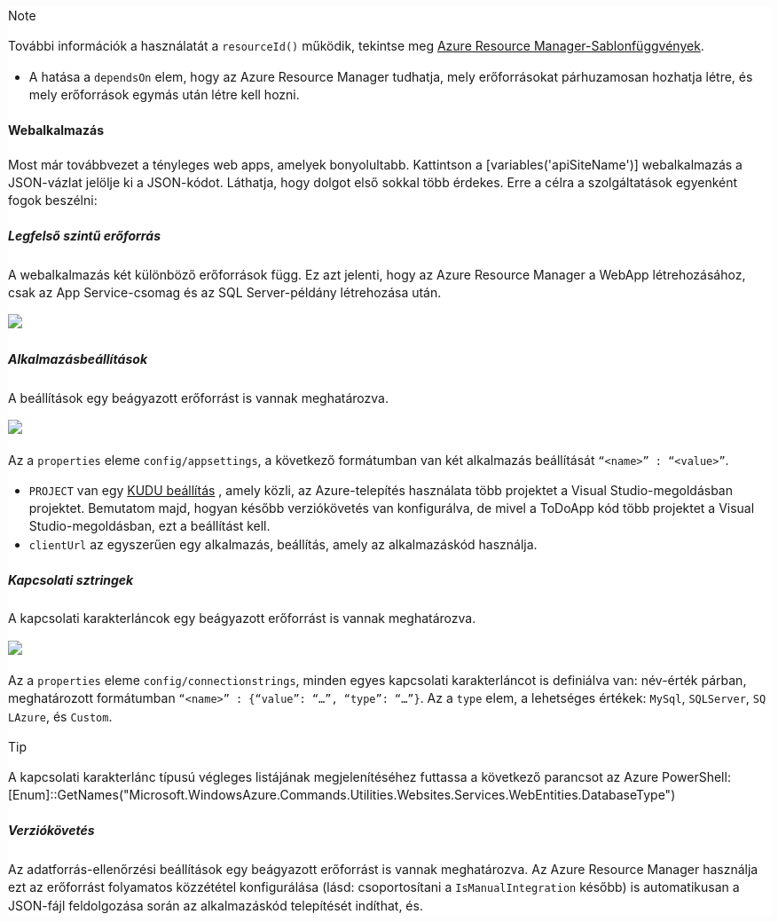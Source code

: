   > [!NOTE]
  > További információk a használatát a `resourceId()` működik, tekintse meg [Azure Resource Manager-Sablonfüggvények](../azure-resource-manager/resource-group-template-functions-resource.md#resourceid).
  > 
  > 
* A hatása a `dependsOn` elem, hogy az Azure Resource Manager tudhatja, mely erőforrásokat párhuzamosan hozhatja létre, és mely erőforrások egymás után létre kell hozni. 

#### <a name="web-app"></a>Webalkalmazás
Most már továbbvezet a tényleges web apps, amelyek bonyolultabb. Kattintson a [variables('apiSiteName')] webalkalmazás a JSON-vázlat jelölje ki a JSON-kódot. Láthatja, hogy dolgot első sokkal több érdekes. Erre a célra a szolgáltatások egyenként fogok beszélni:

##### <a name="root-resource"></a>Legfelső szintű erőforrás
A webalkalmazás két különböző erőforrások függ. Ez azt jelenti, hogy az Azure Resource Manager a WebApp létrehozásához, csak az App Service-csomag és az SQL Server-példány létrehozása után.

![](./media/app-service-deploy-complex-application-predictably/examinejson-5-webapproot.png)

##### <a name="app-settings"></a>Alkalmazásbeállítások
A beállítások egy beágyazott erőforrást is vannak meghatározva.

![](./media/app-service-deploy-complex-application-predictably/examinejson-6-webappsettings.png)

Az a `properties` eleme `config/appsettings`, a következő formátumban van két alkalmazás beállítását `“<name>” : “<value>”`.

* `PROJECT` van egy [KUDU beállítás](https://github.com/projectkudu/kudu/wiki/Customizing-deployments) , amely közli, az Azure-telepítés használata több projektet a Visual Studio-megoldásban projektet. Bemutatom majd, hogyan később verziókövetés van konfigurálva, de mivel a ToDoApp kód több projektet a Visual Studio-megoldásban, ezt a beállítást kell.
* `clientUrl` az egyszerűen egy alkalmazás, beállítás, amely az alkalmazáskód használja.

##### <a name="connection-strings"></a>Kapcsolati sztringek
A kapcsolati karakterláncok egy beágyazott erőforrást is vannak meghatározva.

![](./media/app-service-deploy-complex-application-predictably/examinejson-7-webappconnstr.png)

Az a `properties` eleme `config/connectionstrings`, minden egyes kapcsolati karakterláncot is definiálva van: név-érték párban, meghatározott formátumban `“<name>” : {“value”: “…”, “type”: “…”}`. Az a `type` elem, a lehetséges értékek: `MySql`, `SQLServer`, `SQLAzure`, és `Custom`.

> [!TIP]
> A kapcsolati karakterlánc típusú végleges listájának megjelenítéséhez futtassa a következő parancsot az Azure PowerShell: \[Enum]::GetNames("Microsoft.WindowsAzure.Commands.Utilities.Websites.Services.WebEntities.DatabaseType")
> 
> 

##### <a name="source-control"></a>Verziókövetés
Az adatforrás-ellenőrzési beállítások egy beágyazott erőforrást is vannak meghatározva. Az Azure Resource Manager használja ezt az erőforrást folyamatos közzététel konfigurálása (lásd: csoportosítani a `IsManualIntegration` később) is automatikusan a JSON-fájl feldolgozása során az alkalmazáskód telepítését indíthat, és.
